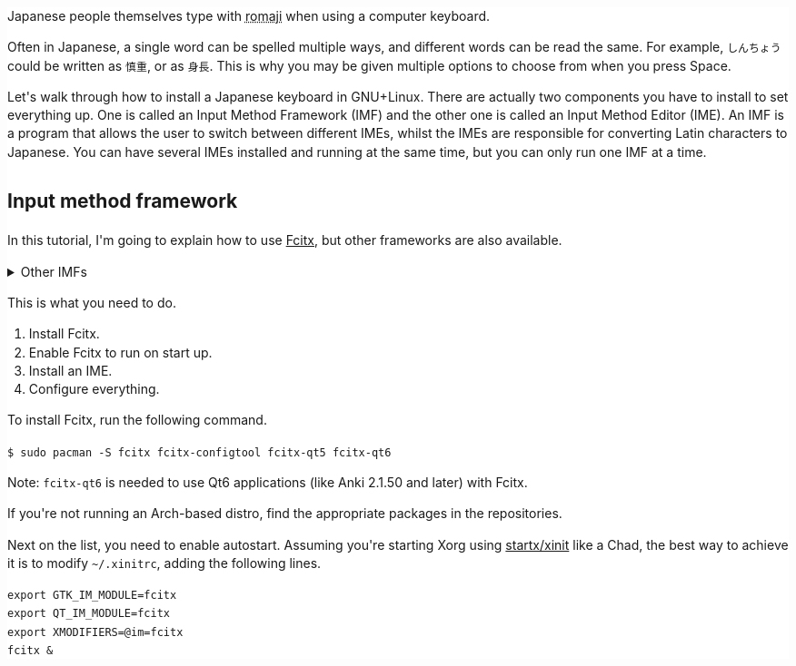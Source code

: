 Japanese people themselves type with
<abbr title="A representation of Japanese in Latin script.">romaji</abbr>
when using a computer keyboard.

Often in Japanese,
a single word can be spelled multiple ways,
and different words can be read the same.
For example, `しんちょう` could be written as `慎重`, or as `身長`.
This is why you may be given multiple options to choose from when you press Space.

Let's walk through how to install a Japanese keyboard in GNU+Linux.
There are actually two components you have to install to set everything up.
One is called an Input Method Framework (IMF)
and the other one is called an Input Method Editor (IME).
An IMF is a program that allows the user to switch between different IMEs,
whilst the IMEs are responsible for converting Latin characters to Japanese.
You can have several IMEs installed and running at the same time,
but you can only run one IMF at a time.

## Input method framework

In this tutorial, I'm going to explain how to use
[Fcitx](https://wiki.archlinux.org/index.php/Fcitx),
but other frameworks are also available.

<details><summary>Other IMFs</summary></details>

This is what you need to do.

1) Install Fcitx.
2) Enable Fcitx to run on start up.
3) Install an IME.
4) Configure everything.

To install Fcitx, run the following command.

```
$ sudo pacman -S fcitx fcitx-configtool fcitx-qt5 fcitx-qt6
```

Note: `fcitx-qt6` is needed
to use Qt6 applications (like Anki 2.1.50 and later) with Fcitx.

If you're not running an Arch-based distro, find the appropriate packages in the repositories.

Next on the list, you need to enable autostart.
Assuming you're starting Xorg using
[startx/xinit](https://wiki.archlinux.org/title/Xinit)
like a Chad, the best way to achieve it is to modify `~/.xinitrc`, adding the following lines.

```
export GTK_IM_MODULE=fcitx
export QT_IM_MODULE=fcitx
export XMODIFIERS=@im=fcitx
fcitx &
```
